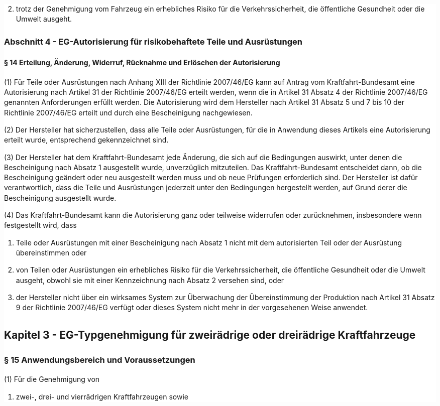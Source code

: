 
2.  trotz der Genehmigung vom Fahrzeug ein erhebliches Risiko für die Verkehrssicherheit, die öffentliche Gesundheit oder die Umwelt ausgeht.





### Abschnitt 4 - EG-Autorisierung für risikobehaftete Teile und Ausrüstungen


#### § 14 Erteilung, Änderung, Widerruf, Rücknahme und Erlöschen der Autorisierung

(1) Für Teile oder Ausrüstungen nach Anhang XIII der Richtlinie 2007/46/EG kann auf Antrag vom Kraftfahrt-Bundesamt eine Autorisierung nach Artikel 31 der Richtlinie 2007/46/EG erteilt werden, wenn die in Artikel 31 Absatz 4 der Richtlinie 2007/46/EG genannten Anforderungen erfüllt werden. Die Autorisierung wird dem Hersteller nach Artikel 31 Absatz 5 und 7 bis 10 der Richtlinie 2007/46/EG erteilt und durch eine Bescheinigung nachgewiesen.

(2) Der Hersteller hat sicherzustellen, dass alle Teile oder Ausrüstungen, für die in Anwendung dieses Artikels eine Autorisierung erteilt wurde, entsprechend gekennzeichnet sind.

(3) Der Hersteller hat dem Kraftfahrt-Bundesamt jede Änderung, die sich auf die Bedingungen auswirkt, unter denen die Bescheinigung nach Absatz 1 ausgestellt wurde, unverzüglich mitzuteilen. Das Kraftfahrt-Bundesamt entscheidet dann, ob die Bescheinigung geändert oder neu ausgestellt werden muss und ob neue Prüfungen erforderlich sind. Der Hersteller ist dafür verantwortlich, dass die Teile und Ausrüstungen jederzeit unter den Bedingungen hergestellt werden, auf Grund derer die Bescheinigung ausgestellt wurde.

(4) Das Kraftfahrt-Bundesamt kann die Autorisierung ganz oder teilweise widerrufen oder zurücknehmen, insbesondere wenn festgestellt wird, dass

1.  Teile oder Ausrüstungen mit einer Bescheinigung nach Absatz 1 nicht mit dem autorisierten Teil oder der Ausrüstung übereinstimmen oder


2.  von Teilen oder Ausrüstungen ein erhebliches Risiko für die Verkehrssicherheit, die öffentliche Gesundheit oder die Umwelt ausgeht, obwohl sie mit einer Kennzeichnung nach Absatz 2 versehen sind, oder


3.  der Hersteller nicht über ein wirksames System zur Überwachung der Übereinstimmung der Produktion nach Artikel 31 Absatz 9 der Richtlinie 2007/46/EG verfügt oder dieses System nicht mehr in der vorgesehenen Weise anwendet.





## Kapitel 3 - EG-Typgenehmigung für zweirädrige oder dreirädrige Kraftfahrzeuge


### § 15 Anwendungsbereich und Voraussetzungen

(1) Für die Genehmigung von

1.  zwei-, drei- und vierrädrigen Kraftfahrzeugen sowie
